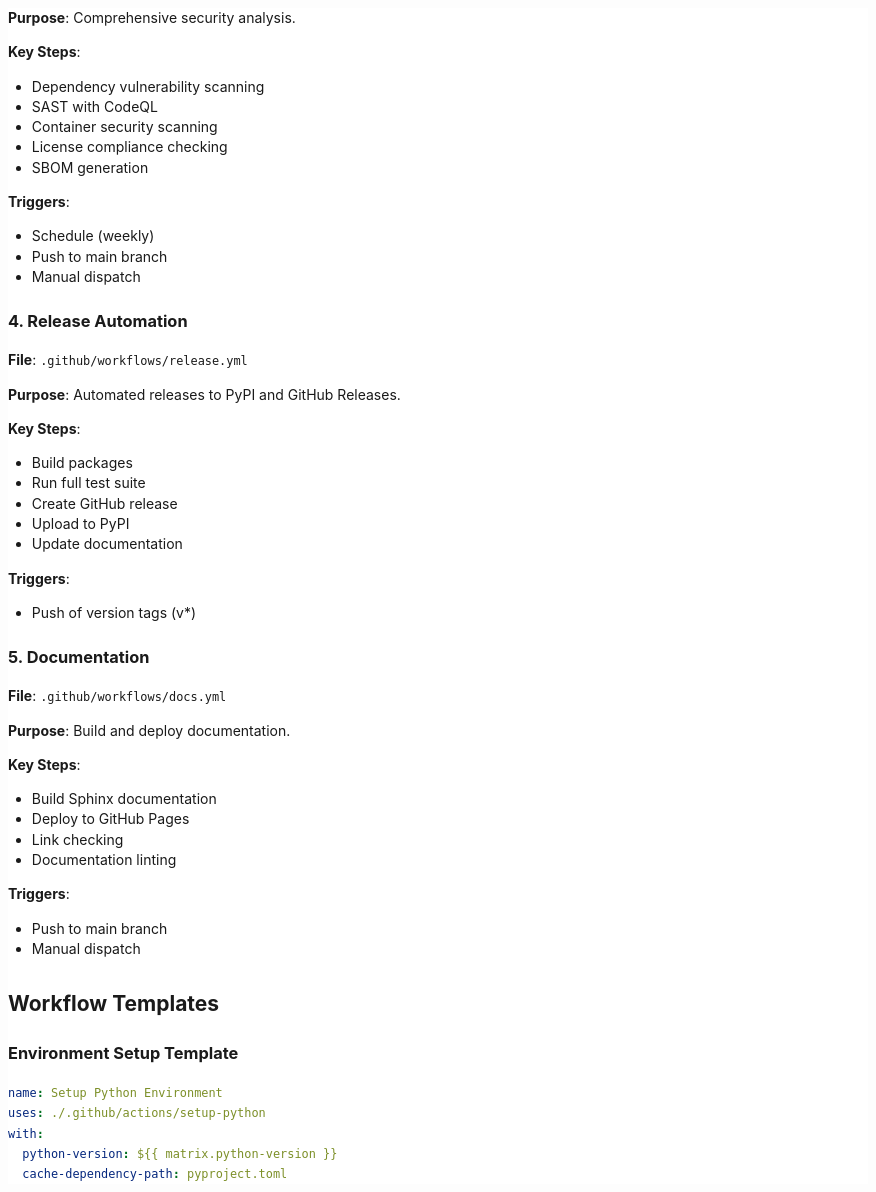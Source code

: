 **Purpose**: Comprehensive security analysis.

**Key Steps**:
- Dependency vulnerability scanning
- SAST with CodeQL
- Container security scanning
- License compliance checking
- SBOM generation

**Triggers**:
- Schedule (weekly)
- Push to main branch
- Manual dispatch

### 4. Release Automation

**File**: `.github/workflows/release.yml`

**Purpose**: Automated releases to PyPI and GitHub Releases.

**Key Steps**:
- Build packages
- Run full test suite
- Create GitHub release
- Upload to PyPI
- Update documentation

**Triggers**:
- Push of version tags (v*)

### 5. Documentation

**File**: `.github/workflows/docs.yml`

**Purpose**: Build and deploy documentation.

**Key Steps**:
- Build Sphinx documentation
- Deploy to GitHub Pages
- Link checking
- Documentation linting

**Triggers**:
- Push to main branch
- Manual dispatch

## Workflow Templates

### Environment Setup Template

```yaml
name: Setup Python Environment
uses: ./.github/actions/setup-python
with:
  python-version: ${{ matrix.python-version }}
  cache-dependency-path: pyproject.toml
```
